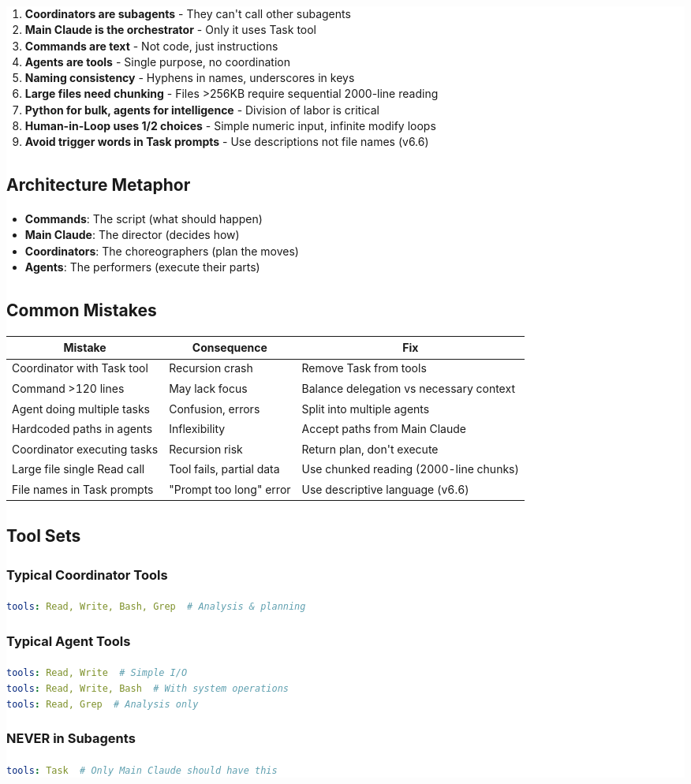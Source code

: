 1. **Coordinators are subagents** - They can't call other subagents
2. **Main Claude is the orchestrator** - Only it uses Task tool
3. **Commands are text** - Not code, just instructions
4. **Agents are tools** - Single purpose, no coordination
5. **Naming consistency** - Hyphens in names, underscores in keys
6. **Large files need chunking** - Files >256KB require sequential 2000-line reading
7. **Python for bulk, agents for intelligence** - Division of labor is critical
8. **Human-in-Loop uses 1/2 choices** - Simple numeric input, infinite modify loops
9. **Avoid trigger words in Task prompts** - Use descriptions not file names (v6.6)

## Architecture Metaphor

- **Commands**: The script (what should happen)
- **Main Claude**: The director (decides how)
- **Coordinators**: The choreographers (plan the moves)
- **Agents**: The performers (execute their parts)

## Common Mistakes

| Mistake | Consequence | Fix |
|---------|-------------|-----|
| Coordinator with Task tool | Recursion crash | Remove Task from tools |
| Command >120 lines | May lack focus | Balance delegation vs necessary context |
| Agent doing multiple tasks | Confusion, errors | Split into multiple agents |
| Hardcoded paths in agents | Inflexibility | Accept paths from Main Claude |
| Coordinator executing tasks | Recursion risk | Return plan, don't execute |
| Large file single Read call | Tool fails, partial data | Use chunked reading (2000-line chunks) |
| File names in Task prompts | "Prompt too long" error | Use descriptive language (v6.6) |

## Tool Sets

### Typical Coordinator Tools
```yaml
tools: Read, Write, Bash, Grep  # Analysis & planning
```

### Typical Agent Tools
```yaml
tools: Read, Write  # Simple I/O
tools: Read, Write, Bash  # With system operations
tools: Read, Grep  # Analysis only
```

### NEVER in Subagents
```yaml
tools: Task  # Only Main Claude should have this
```
